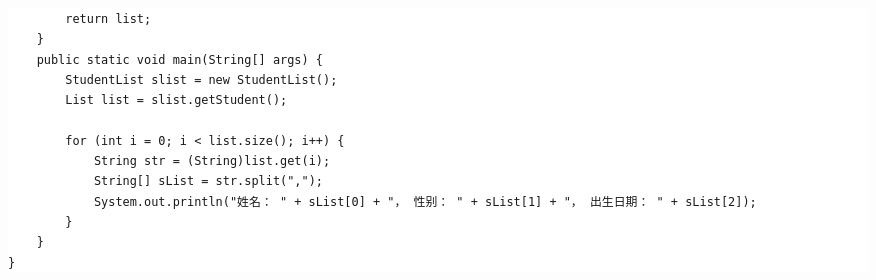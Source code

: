     		return list;
    	}
    	public static void main(String[] args) {
    		StudentList slist = new StudentList();
    		List list = slist.getStudent();
    		
    		for (int i = 0; i < list.size(); i++) {
    			String str = (String)list.get(i);
    			String[] sList = str.split(",");
    			System.out.println("姓名： " + sList[0] + "， 性别： " + sList[1] + "， 出生日期： " + sList[2]);
    		}
    	}
    }
    

